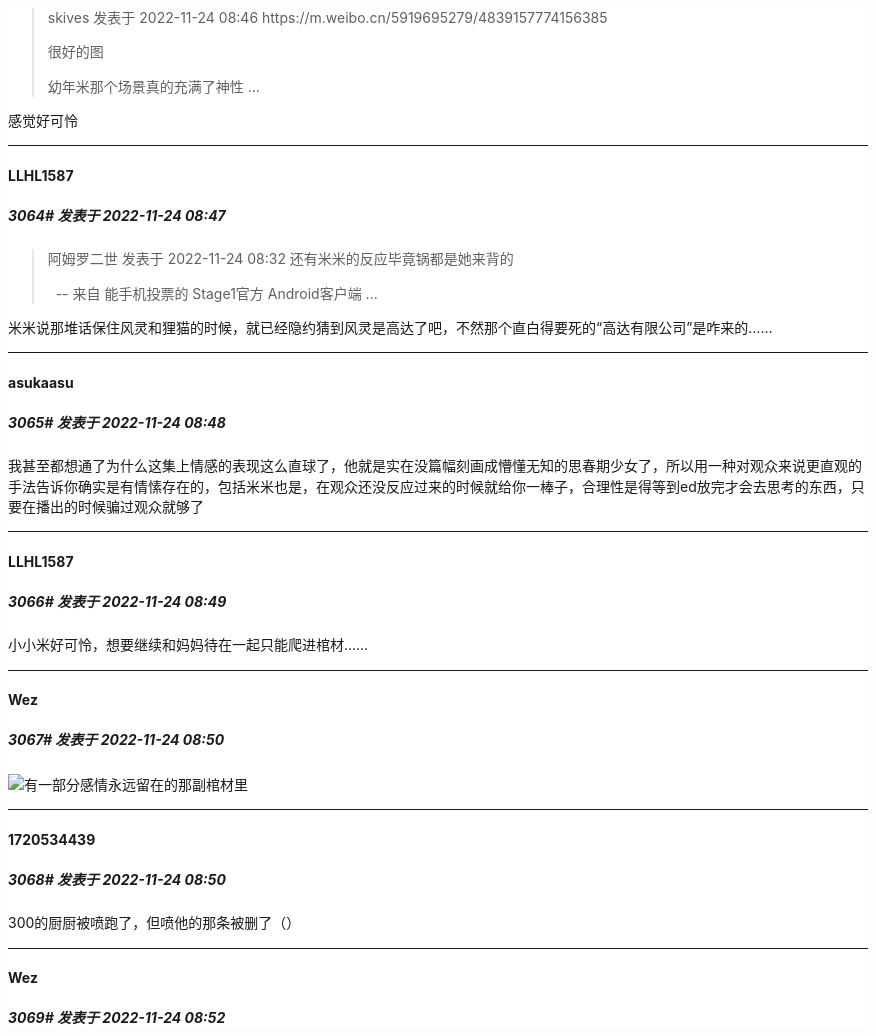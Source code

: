 <blockquote>skives 发表于 2022-11-24 08:46
https://m.weibo.cn/5919695279/4839157774156385

很好的图

幼年米那个场景真的充满了神性 ...</blockquote>
感觉好可怜

*****

####  LLHL1587  
##### 3064#       发表于 2022-11-24 08:47

<blockquote>阿姆罗二世 发表于 2022-11-24 08:32
还有米米的反应毕竟锅都是她来背的

  -- 来自 能手机投票的 Stage1官方 Android客户端 ...</blockquote>
米米说那堆话保住风灵和狸猫的时候，就已经隐约猜到风灵是高达了吧，不然那个直白得要死的“高达有限公司”是咋来的……

*****

####  asukaasu  
##### 3065#       发表于 2022-11-24 08:48

我甚至都想通了为什么这集上情感的表现这么直球了，他就是实在没篇幅刻画成懵懂无知的思春期少女了，所以用一种对观众来说更直观的手法告诉你确实是有情愫存在的，包括米米也是，在观众还没反应过来的时候就给你一棒子，合理性是得等到ed放完才会去思考的东西，只要在播出的时候骗过观众就够了

*****

####  LLHL1587  
##### 3066#       发表于 2022-11-24 08:49

小小米好可怜，想要继续和妈妈待在一起只能爬进棺材……

*****

####  Wez  
##### 3067#       发表于 2022-11-24 08:50

<img src="https://static.saraba1st.com/image/smiley/face2017/180.png" referrerpolicy="no-referrer">有一部分感情永远留在的那副棺材里

*****

####  1720534439  
##### 3068#       发表于 2022-11-24 08:50

300的厨厨被喷跑了，但喷他的那条被删了（）



*****

####  Wez  
##### 3069#       发表于 2022-11-24 08:52
